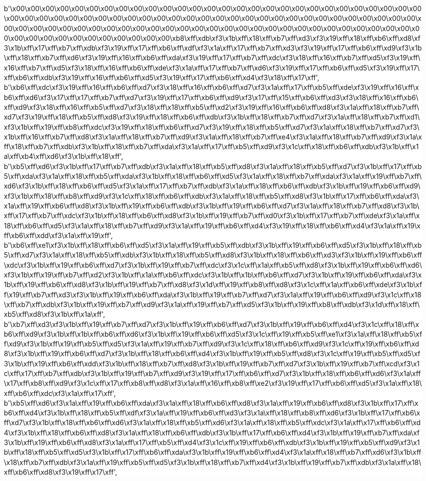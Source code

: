 b'\x00\x00\x00\x00\x00\x00\x00\x00\x00\x00\x00\x00\x00\x00\x00\x00\x00\x00\x00\x00\x00\x00\x00\x00\x00\x00\x00\x00\x00\x00\x00\x00\x00\x00\x00\x00\x00\x00\x00\x00\x00\x00\x00\x00\x00\x00\x00\x00\x00\x00\x00\x00\x00\x00\x00\x00\x00\x00\x00\x00\x00\x00\x00\x00\x00\x00\x00\x00\x00\x00\x00\x00\x00\x00\x00\x00\x00\x00\x00\x00\x00\x00\x00\x00\x00\x00\x00\x00\x00\x00\x00\x00\x00\x00\x00\x00\xb8\xff\xdb\xf3\x1b\xff\x18\xff\xb7\xff\xd3\xf3\x19\xff\x18\xff\xb6\xff\xd8\xf3\x1b\xff\x17\xff\xb7\xff\xdb\xf3\x19\xff\x17\xff\xb6\xff\xdf\xf3\x1a\xff\x17\xff\xb7\xff\xd3\xf3\x19\xff\x17\xff\xb6\xff\xd9\xf3\x1b\xff\x18\xff\xb7\xff\xd6\xf3\x19\xff\x16\xff\xb6\xff\xda\xf3\x19\xff\x17\xff\xb7\xff\xdc\xf3\x18\xff\x16\xff\xb7\xff\xd5\xf3\x19\xff\x16\xff\xb7\xff\xd5\xf3\x18\xff\x16\xff\xb6\xff\xde\xf3\x1a\xff\x17\xff\xb7\xff\xd6\xf3\x19\xff\x17\xff\xb6\xff\xd5\xf3\x19\xff\x17\xff\xb6\xff\xdb\xf3\x19\xff\x16\xff\xb6\xff\xd5\xf3\x19\xff\x17\xff\xb6\xff\xd4\xf3\x18\xff\x17\xff', b'\xb6\xff\xdc\xf3\x19\xff\x16\xff\xb6\xff\xd7\xf3\x18\xff\x16\xff\xb6\xff\xd7\xf3\x1a\xff\x17\xff\xb5\xff\xde\xf3\x19\xff\x16\xff\xb6\xff\xd6\xf3\x17\xff\x17\xff\xb7\xff\xd7\xf3\x19\xff\x17\xff\xb6\xff\xd9\xf3\x17\xff\x15\xff\xb6\xff\xd3\xf3\x18\xff\x16\xff\xb6\xff\xd9\xf3\x18\xff\x16\xff\xb5\xff\xd7\xf3\x18\xff\x18\xff\xb5\xff\xd2\xf3\x19\xff\x16\xff\xb6\xff\xd8\xf3\x1a\xff\x18\xff\xb7\xff\xd7\xf3\x19\xff\x18\xff\xb5\xff\xd8\xf3\x19\xff\x18\xff\xb6\xff\xdb\xf3\x1b\xff\x18\xff\xb7\xff\xd7\xf3\x1a\xff\x18\xff\xb7\xff\xd1\xf3\x1b\xff\x19\xff\xb8\xff\xdc\xf3\x19\xff\x18\xff\xb6\xff\xd7\xf3\x19\xff\x18\xff\xb5\xff\xd7\xf3\x1a\xff\x18\xff\xb7\xff\xd7\xf3\x1b\xff\x16\xff\xb7\xff\xd8\xf3\x1a\xff\x18\xff\xb7\xff\xd9\xf3\x1a\xff\x18\xff\xb7\xff\xe4\xf3\x1a\xff\x18\xff\xb7\xff\xd9\xf3\x1a\xff\x18\xff\xb7\xff\xdb\xf3\x1b\xff\x18\xff\xb7\xff\xda\xf3\x1a\xff\x17\xff\xb5\xff\xd9\xf3\x1c\xff\x18\xff\xb6\xff\xdb\xf3\x1b\xff\x1a\xff\xb4\xff\xd6\xf3\x1b\xff\x18\xff', b'\xb5\xff\xd6\xf3\x1b\xff\x17\xff\xb7\xff\xdb\xf3\x1a\xff\x18\xff\xb5\xff\xd8\xf3\x1a\xff\x18\xff\xb5\xff\xd7\xf3\x1b\xff\x17\xff\xb5\xff\xda\xf3\x1a\xff\x18\xff\xb5\xff\xda\xf3\x1b\xff\x18\xff\xb6\xff\xd5\xf3\x1a\xff\x18\xff\xb7\xff\xda\xf3\x1a\xff\x19\xff\xb7\xff\xd6\xf3\x1b\xff\x18\xff\xb6\xff\xd5\xf3\x1a\xff\x17\xff\xb7\xff\xdb\xf3\x1a\xff\x18\xff\xb6\xff\xdb\xf3\x1b\xff\x19\xff\xb6\xff\xd9\xf3\x1b\xff\x18\xff\xb8\xff\xd9\xf3\x1c\xff\x18\xff\xb6\xff\xdb\xf3\x1a\xff\x18\xff\xb5\xff\xd8\xf3\x1b\xff\x17\xff\xb6\xff\xda\xf3\x1a\xff\x19\xff\xb6\xff\xd8\xf3\x1b\xff\x19\xff\xb6\xff\xdb\xf3\x1b\xff\x19\xff\xb6\xff\xd7\xf3\x1a\xff\x18\xff\xb7\xff\xd8\xf3\x1b\xff\x17\xff\xb7\xff\xdc\xf3\x1b\xff\x18\xff\xb6\xff\xd8\xf3\x1b\xff\x19\xff\xb7\xff\xd0\xf3\x1b\xff\x17\xff\xb7\xff\xde\xf3\x1a\xff\x18\xff\xb6\xff\xd5\xf3\x1a\xff\x18\xff\xb7\xff\xd9\xf3\x1a\xff\x19\xff\xb6\xff\xd4\xf3\x19\xff\x18\xff\xb6\xff\xd4\xf3\x1a\xff\x19\xff\xb6\xff\xdd\xf3\x1a\xff\x19\xff', b'\xb6\xff\xe1\xf3\x1b\xff\x18\xff\xb6\xff\xd5\xf3\x1a\xff\x19\xff\xb5\xff\xdb\xf3\x1b\xff\x19\xff\xb6\xff\xd5\xf3\x1b\xff\x18\xff\xb5\xff\xd7\xf3\x1a\xff\x18\xff\xb5\xff\xdb\xf3\x1b\xff\x18\xff\xb5\xff\xd8\xf3\x1b\xff\x18\xff\xb6\xff\xd3\xf3\x1b\xff\x19\xff\xb6\xff\xdc\xf3\x1b\xff\x19\xff\xb6\xff\xd7\xf3\x1b\xff\x19\xff\xb7\xff\xdc\xf3\x1c\xff\x1a\xff\xb5\xff\xd8\xf3\x1b\xff\x19\xff\xb6\xff\xd6\xf3\x1b\xff\x19\xff\xb7\xff\xd2\xf3\x1b\xff\x1a\xff\xb6\xff\xdc\xf3\x1b\xff\x1b\xff\xb6\xff\xd7\xf3\x1b\xff\x19\xff\xb6\xff\xda\xf3\x1b\xff\x19\xff\xb6\xff\xd8\xf3\x1b\xff\x19\xff\xb7\xff\xd8\xf3\x1d\xff\x19\xff\xb8\xff\xd8\xf3\x1c\xff\x1a\xff\xb6\xff\xde\xf3\x1b\xff\x19\xff\xb7\xff\xd3\xf3\x1b\xff\x19\xff\xb6\xff\xda\xf3\x1b\xff\x19\xff\xb7\xff\xd7\xf3\x1a\xff\x19\xff\xb6\xff\xd9\xf3\x1c\xff\x18\xff\xb7\xff\xdb\xf3\x1b\xff\x19\xff\xb7\xff\xd9\xf3\x1a\xff\x19\xff\xb7\xff\xd5\xf3\x1b\xff\x19\xff\xb8\xff\xdb\xf3\x1d\xff\x18\xff\xb5\xff\xd8\xf3\x1b\xff\x1a\xff', b'\xb7\xff\xd3\xf3\x1b\xff\x19\xff\xb7\xff\xd7\xf3\x1b\xff\x19\xff\xb6\xff\xd7\xf3\x1b\xff\x19\xff\xb6\xff\xd4\xf3\x1c\xff\x18\xff\xb6\xff\xd9\xf3\x1b\xff\x1b\xff\xb6\xff\xd6\xf3\x1b\xff\x19\xff\xb6\xff\xd5\xf3\x1c\xff\x19\xff\xb5\xff\xe1\xf3\x1a\xff\x18\xff\xb5\xff\xd9\xf3\x1b\xff\x19\xff\xb5\xff\xd5\xf3\x1a\xff\x19\xff\xb7\xff\xd9\xf3\x1c\xff\x18\xff\xb6\xff\xd9\xf3\x1c\xff\x19\xff\xb6\xff\xd8\xf3\x1b\xff\x19\xff\xb6\xff\xd7\xf3\x1b\xff\x18\xff\xb6\xff\xd4\xf3\x1b\xff\x19\xff\xb5\xff\xd8\xf3\x1c\xff\x19\xff\xb5\xff\xd5\xf3\x1b\xff\x19\xff\xb6\xff\xdd\xf3\x1b\xff\x18\xff\xb7\xff\xd8\xf3\x1b\xff\x19\xff\xb7\xff\xd7\xf3\x1b\xff\x19\xff\xb7\xff\xcd\xf3\x1c\xff\x17\xff\xb7\xff\xdb\xf3\x1b\xff\x19\xff\xb7\xff\xd9\xf3\x19\xff\x17\xff\xb6\xff\xd7\xf3\x1b\xff\x18\xff\xb6\xff\xd6\xf3\x1a\xff\x17\xff\xb8\xff\xd9\xf3\x1c\xff\x17\xff\xb8\xff\xd8\xf3\x1a\xff\x16\xff\xb8\xff\xe2\xf3\x19\xff\x17\xff\xb6\xff\xd5\xf3\x1a\xff\x18\xff\xb6\xff\xdc\xf3\x1a\xff\x17\xff', b'\xb5\xff\xd6\xf3\x1a\xff\x19\xff\xb6\xff\xda\xf3\x1a\xff\x18\xff\xb6\xff\xd8\xf3\x1a\xff\x19\xff\xb6\xff\xd8\xf3\x1b\xff\x17\xff\xb6\xff\xd4\xf3\x1b\xff\x18\xff\xb5\xff\xdf\xf3\x1a\xff\x19\xff\xb6\xff\xd3\xf3\x1a\xff\x18\xff\xb8\xff\xd6\xf3\x1b\xff\x17\xff\xb6\xff\xd7\xf3\x1b\xff\x18\xff\xb6\xff\xd6\xf3\x1a\xff\x18\xff\xb5\xff\xd6\xf3\x1a\xff\x18\xff\xb5\xff\xdc\xf3\x1a\xff\x17\xff\xb6\xff\xd4\xf3\x1b\xff\x18\xff\xb6\xff\xd8\xf3\x1a\xff\x18\xff\xb6\xff\xdb\xf3\x1b\xff\x17\xff\xb6\xff\xd4\xf3\x1b\xff\x19\xff\xb7\xff\xda\xf3\x1b\xff\x19\xff\xb6\xff\xd8\xf3\x1a\xff\x17\xff\xb5\xff\xd4\xf3\x1c\xff\x19\xff\xb6\xff\xdb\xf3\x1b\xff\x19\xff\xb5\xff\xd9\xf3\x1b\xff\x18\xff\xb5\xff\xd5\xf3\x1b\xff\x17\xff\xb6\xff\xda\xf3\x1b\xff\x19\xff\xb6\xff\xd4\xf3\x1a\xff\x18\xff\xb7\xff\xd6\xf3\x1b\xff\x18\xff\xb7\xff\xdb\xf3\x1a\xff\x19\xff\xb5\xff\xd5\xf3\x1b\xff\x18\xff\xb7\xff\xd4\xf3\x1b\xff\x19\xff\xb7\xff\xdb\xf3\x1a\xff\x18\xff\xb6\xff\xd8\xf3\x19\xff\x17\xff',